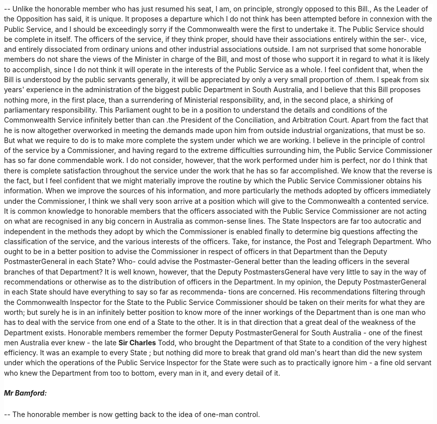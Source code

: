 -- Unlike the honorable member who has just resumed his seat, I am, on principle, strongly opposed to this Bill., As the Leader of the Opposition has said, it is unique. It proposes a departure which I do not think has been attempted before in connexion with the Public Service, and I should be exceedingly sorry if the Commonwealth were the first to undertake it. The Public Service should be complete in itself. The officers of the service, if they think proper, should have their associations entirely within the ser-. vice, and entirely dissociated from ordinary  unions and other industrial associations outside. I am not surprised that some honorable members do not share the views of the Minister in charge of the Bill, and most of those who support it in regard to what it is likely to accomplish, since I do not think it will operate in the interests of the Public Service as a whole. I feel confident that, when the Bill is understood by the public servants generally, it will be appreciated by only a very small proportion of .them. I speak from six years' experience in the administration of the biggest public Department in South Australia, and I believe that this Bill proposes nothing more, in the first place, than a surrendering of Ministerial responsibility, and, in the second place, a shirking of parliamentary responsibility. This Parliament ought to be in a position to understand the details and conditions of the Commonwealth Service infinitely better than can .the  President  of the Conciliation, and Arbitration Court. Apart from the fact that he is now altogether overworked in meeting the demands made upon him from outside industrial organizations, that must be so. But what we require to do is to make more complete the system under which we are working. I believe in the principle of control of the service by a Commissioner, and having regard to the extreme difficulties surrounding him, the Public Service Commissioner has so far done commendable work. I do not consider, however, that the work performed under him is perfect, nor do I think that there is complete satisfaction throughout the service under the work that he has so far accomplished. We know that the reverse is the fact, but I feel confident that we might materially improve the routine by which the Public Service Commissioner obtains his information. When we improve the sources of his information, and more particularly the methods adopted by officers immediately under the Commissioner, I think we shall very soon arrive at a position which will give to the Commonwealth a contented service. It is common knowledge to honorable members that the officers associated with the Public Service Commissioner are not acting on what are recognised in any big concern in Australia as common-sense lines. The State Inspectors are far too autocratic and independent in the methods they adopt by which the Commissioner is enabled finally to determine big questions affecting the classification of the service, and the various interests of the officers. Take, for instance, the Post and Telegraph Department. Who ought to be in a better position to advise the Commissioner in respect of officers in that Department than the  Deputy  PostmasterGeneral in each State? Who- could advise the Postmaster-General better than the leading officers in the several branches of that Department? It is well known, however, that the  Deputy  PostmastersGeneral have very little to say in the way of recommendations or otherwise as to the distribution of officers in the Department. In my opinion, the  Deputy  PostmasterGeneral in each State should have everything to say so far as recommenda- tions are concerned.  His  recommendations filtering through the Commonwealth Inspector for the State to the Public Service Commissioner should be taken on their merits for what they are worth; but surely he is in an infinitely better position to know more of the inner workings of the Department than is one man who has to deal with the service from one end of a State to the other. It is in that direction that a great deal of the weakness of the Department exists. Honorable members remember the former  Deputy  PostmasterGeneral for South Australia - one of the finest men Australia ever knew - the late  **Sir Charles**  Todd, who brought the Department of that State to a condition of the very highest efficiency. It was an example to every State ; but nothing did more to break that grand old man's heart than did the new system under which the operations of the Public Service Inspector for the State were such as to practically ignore him - a fine old servant who knew the Department from too to bottom, every man in it, and every detail of it. 

##### Mr Bamford:

--  The honorable member is now getting back to the idea of one-man control. 
